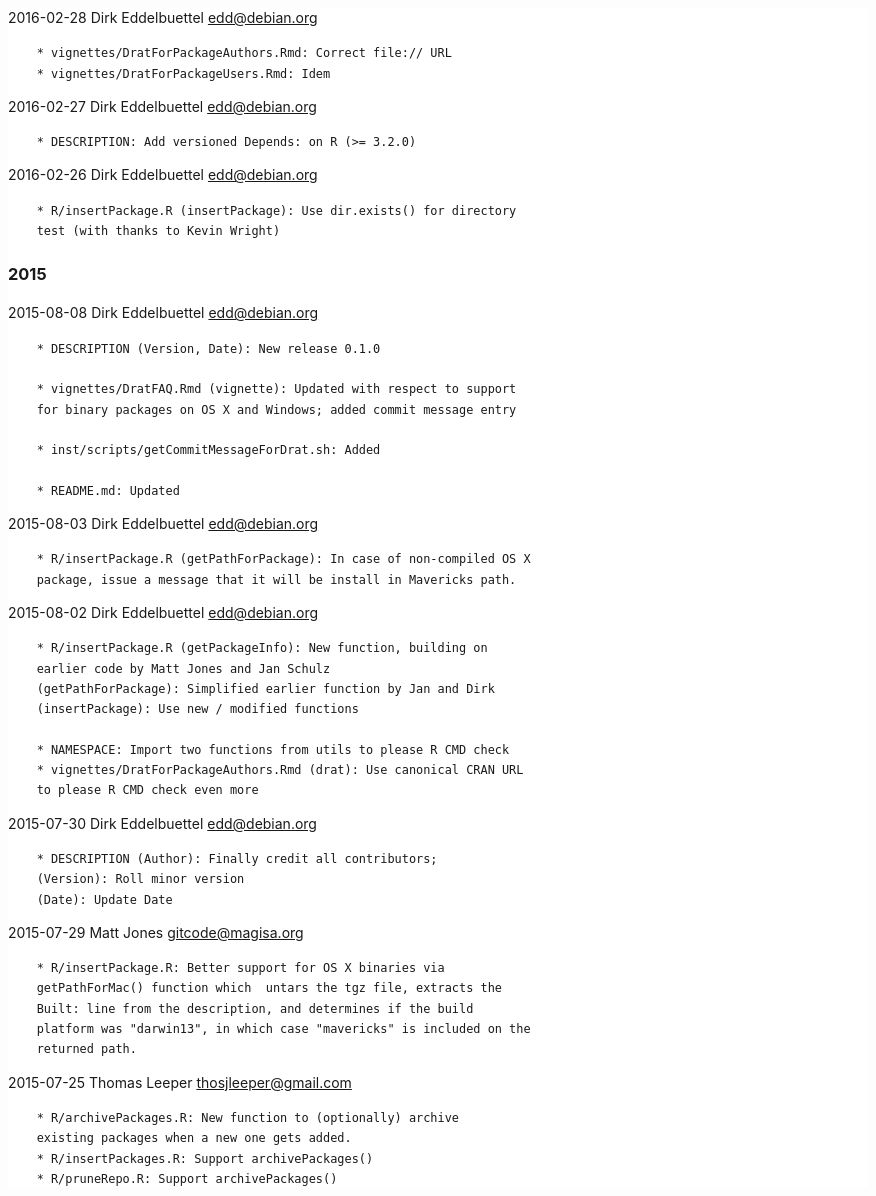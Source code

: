 2016-02-28  Dirk Eddelbuettel  <edd@debian.org> 
 
        * vignettes/DratForPackageAuthors.Rmd: Correct file:// URL 
        * vignettes/DratForPackageUsers.Rmd: Idem 
 
2016-02-27  Dirk Eddelbuettel  <edd@debian.org> 
 
        * DESCRIPTION: Add versioned Depends: on R (>= 3.2.0) 
 
2016-02-26  Dirk Eddelbuettel  <edd@debian.org> 
 
        * R/insertPackage.R (insertPackage): Use dir.exists() for directory 
        test (with thanks to Kevin Wright) 
 
###  2015 

2015-08-08  Dirk Eddelbuettel  <edd@debian.org> 
 
        * DESCRIPTION (Version, Date): New release 0.1.0 
 
        * vignettes/DratFAQ.Rmd (vignette): Updated with respect to support 
        for binary packages on OS X and Windows; added commit message entry 
 
        * inst/scripts/getCommitMessageForDrat.sh: Added 
 
        * README.md: Updated 
 
2015-08-03  Dirk Eddelbuettel  <edd@debian.org> 
 
        * R/insertPackage.R (getPathForPackage): In case of non-compiled OS X 
        package, issue a message that it will be install in Mavericks path. 
 
2015-08-02  Dirk Eddelbuettel  <edd@debian.org> 
 
        * R/insertPackage.R (getPackageInfo): New function, building on 
        earlier code by Matt Jones and Jan Schulz 
        (getPathForPackage): Simplified earlier function by Jan and Dirk 
        (insertPackage): Use new / modified functions 
 
        * NAMESPACE: Import two functions from utils to please R CMD check 
        * vignettes/DratForPackageAuthors.Rmd (drat): Use canonical CRAN URL 
        to please R CMD check even more 
 
2015-07-30  Dirk Eddelbuettel  <edd@debian.org> 
 
        * DESCRIPTION (Author): Finally credit all contributors; 
        (Version): Roll minor version 
        (Date): Update Date 
 
2015-07-29  Matt Jones <gitcode@magisa.org> 
 
        * R/insertPackage.R: Better support for OS X binaries via 
        getPathForMac() function which  untars the tgz file, extracts the 
        Built: line from the description, and determines if the build 
        platform was "darwin13", in which case "mavericks" is included on the 
        returned path. 
 
2015-07-25  Thomas Leeper <thosjleeper@gmail.com> 
 
        * R/archivePackages.R: New function to (optionally) archive 
        existing packages when a new one gets added. 
        * R/insertPackages.R: Support archivePackages() 
        * R/pruneRepo.R: Support archivePackages() 
 